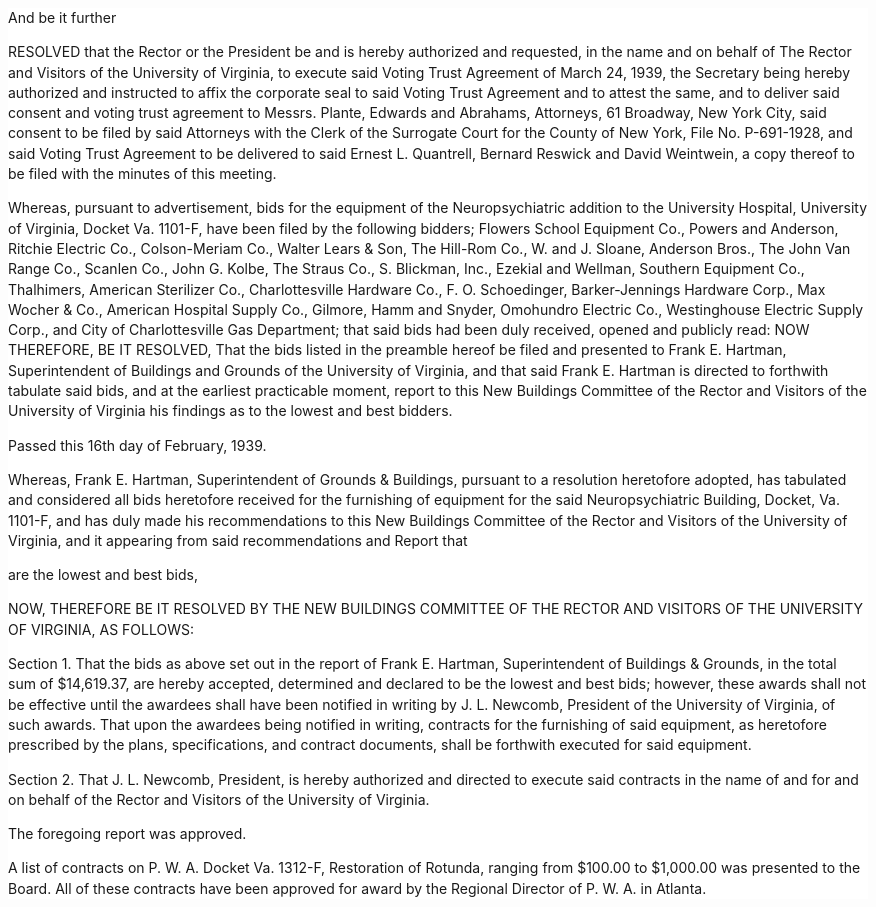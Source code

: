 And be it further

RESOLVED that the Rector or the President be and is hereby authorized and requested, in the name and on behalf of The Rector and Visitors of the University of Virginia, to execute said Voting Trust Agreement of March 24, 1939, the Secretary being hereby authorized and instructed to affix the corporate seal to said Voting Trust Agreement and to attest the same, and to deliver said consent and voting trust agreement to Messrs. Plante, Edwards and Abrahams, Attorneys, 61 Broadway, New York City, said consent to be filed by said Attorneys with the Clerk of the Surrogate Court for the County of New York, File No. P-691-1928, and said Voting Trust Agreement to be delivered to said Ernest L. Quantrell, Bernard Reswick and David Weintwein, a copy thereof to be filed with the minutes of this meeting.

Whereas, pursuant to advertisement, bids for the equipment of the Neuropsychiatric addition to the University Hospital, University of Virginia, Docket Va. 1101-F, have been filed by the following bidders; Flowers School Equipment Co., Powers and Anderson, Ritchie Electric Co., Colson-Meriam Co., Walter Lears & Son, The Hill-Rom Co., W. and J. Sloane, Anderson Bros., The John Van Range Co., Scanlen Co., John G. Kolbe, The Straus Co., S. Blickman, Inc., Ezekial and Wellman, Southern Equipment Co., Thalhimers, American Sterilizer Co., Charlottesville Hardware Co., F. O. Schoedinger, Barker-Jennings Hardware Corp., Max Wocher & Co., American Hospital Supply Co., Gilmore, Hamm and Snyder, Omohundro Electric Co., Westinghouse Electric Supply Corp., and City of Charlottesville Gas Department; that said bids had been duly received, opened and publicly read: NOW THEREFORE, BE IT RESOLVED, That the bids listed in the preamble hereof be filed and presented to Frank E. Hartman, Superintendent of Buildings and Grounds of the University of Virginia, and that said Frank E. Hartman is directed to forthwith tabulate said bids, and at the earliest practicable moment, report to this New Buildings Committee of the Rector and Visitors of the University of Virginia his findings as to the lowest and best bidders.

Passed this 16th day of February, 1939.

Whereas, Frank E. Hartman, Superintendent of Grounds & Buildings, pursuant to a resolution heretofore adopted, has tabulated and considered all bids heretofore received for the furnishing of equipment for the said Neuropsychiatric Building, Docket, Va. 1101-F, and has duly made his recommendations to this New Buildings Committee of the Rector and Visitors of the University of Virginia, and it appearing from said recommendations and Report that

are the lowest and best bids,

NOW, THEREFORE BE IT RESOLVED BY THE NEW BUILDINGS COMMITTEE OF THE RECTOR AND VISITORS OF THE UNIVERSITY OF VIRGINIA, AS FOLLOWS:

Section 1. That the bids as above set out in the report of Frank E. Hartman, Superintendent of Buildings & Grounds, in the total sum of $14,619.37, are hereby accepted, determined and declared to be the lowest and best bids; however, these awards shall not be effective until the awardees shall have been notified in writing by J. L. Newcomb, President of the University of Virginia, of such awards. That upon the awardees being notified in writing, contracts for the furnishing of said equipment, as heretofore prescribed by the plans, specifications, and contract documents, shall be forthwith executed for said equipment.

Section 2. That J. L. Newcomb, President, is hereby authorized and directed to execute said contracts in the name of and for and on behalf of the Rector and Visitors of the University of Virginia.

The foregoing report was approved.

A list of contracts on P. W. A. Docket Va. 1312-F, Restoration of Rotunda, ranging from $100.00 to $1,000.00 was presented to the Board. All of these contracts have been approved for award by the Regional Director of P. W. A. in Atlanta.
